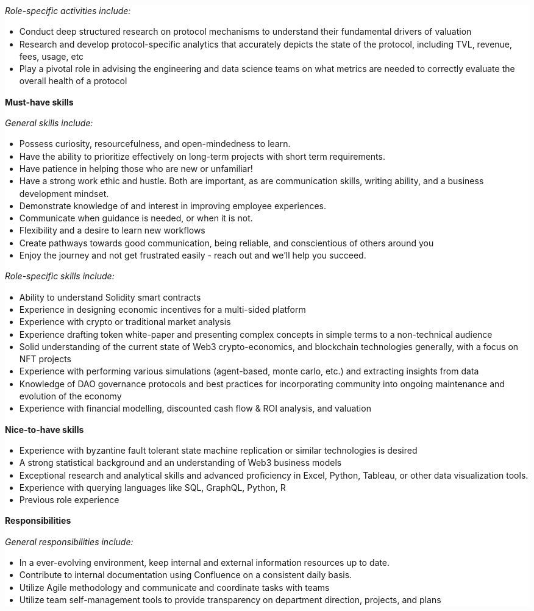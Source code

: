 _Role-specific activities include:_

* Conduct deep structured research on protocol mechanisms to understand their fundamental drivers of valuation
* Research and develop protocol-specific analytics that accurately depicts the state of the protocol, including TVL, revenue, fees, usage, etc
* Play a pivotal role in advising the engineering and data science teams on what metrics are needed to correctly evaluate the overall health of a protocol

**Must-have skills**

_General skills include:_

* Possess curiosity, resourcefulness, and open-mindedness to learn.
* Have the ability to prioritize effectively on long-term projects with short term requirements.
* Have patience in helping those who are new or unfamiliar!
* Have a strong work ethic and hustle. Both are important, as are communication skills, writing ability, and a business development mindset.
* Demonstrate knowledge of and interest in improving employee experiences.
* Communicate when guidance is needed, or when it is not.
* Flexibility and a desire to learn new workflows
* Create pathways towards good communication, being reliable, and conscientious of others around you
* Enjoy the journey and not get frustrated easily - reach out and we’ll help you succeed.

_Role-specific skills include:_

* Ability to understand Solidity smart contracts
* Experience in designing economic incentives for a multi-sided platform
* Experience with crypto or traditional market analysis
* Experience drafting token white-paper and presenting complex concepts in simple terms to a non-technical audience
* Solid understanding of the current state of Web3 crypto-economics, and blockchain technologies generally, with a focus on NFT projects
* Experience with performing various simulations (agent-based, monte carlo, etc.) and extracting insights from data
* Knowledge of DAO governance protocols and best practices for incorporating community into ongoing maintenance and evolution of the economy
* Experience with financial modelling, discounted cash flow & ROI analysis, and valuation

**Nice-to-have skills**

* Experience with byzantine fault tolerant state machine replication or similar technologies is desired
* A strong statistical background and an understanding of Web3 business models
* Exceptional research and analytical skills and advanced proficiency in Excel, Python, Tableau, or other data visualization tools.
* Experience with querying languages like SQL, GraphQL, Python, R
* Previous role experience

**Responsibilities**

_General responsibilities include:_

* In a ever-evolving environment, keep internal and external information resources up to date.
* Contribute to internal documentation using Confluence on a consistent daily basis.
* Utilize Agile methodology and communicate and coordinate tasks with teams
* Utilize team self-management tools to provide transparency on department direction, projects, and plans
